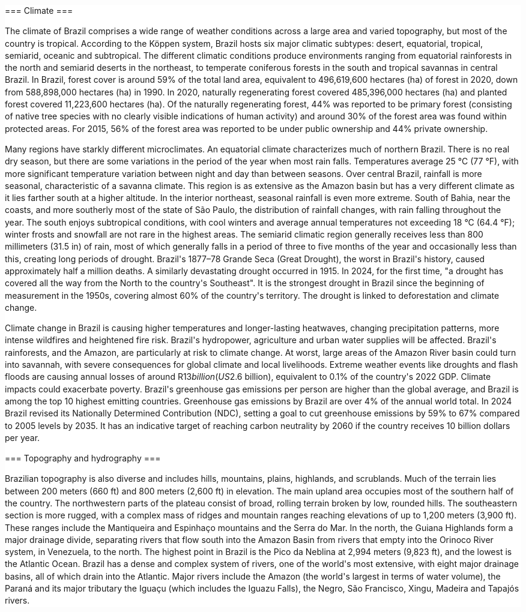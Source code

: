 
=== Climate ===

The climate of Brazil comprises a wide range of weather conditions across a large area and varied topography, but most of the country is tropical. According to the Köppen system, Brazil hosts six major climatic subtypes: desert, equatorial, tropical, semiarid, oceanic and subtropical. The different climatic conditions produce environments ranging from equatorial rainforests in the north and semiarid deserts in the northeast, to temperate coniferous forests in the south and tropical savannas in central Brazil.
In Brazil, forest cover is around 59% of the total land area, equivalent to 496,619,600 hectares (ha) of forest in 2020, down from 588,898,000 hectares (ha) in 1990. In 2020, naturally regenerating forest covered 485,396,000 hectares (ha) and planted forest covered 11,223,600 hectares (ha). Of the naturally regenerating forest, 44% was reported to be primary forest (consisting of native tree species with no clearly visible indications of human activity) and around 30% of the forest area was found within protected areas. For 2015, 56% of the forest area was reported to be under public ownership and 44% private ownership.

Many regions have starkly different microclimates. An equatorial climate characterizes much of northern Brazil. There is no real dry season, but there are some variations in the period of the year when most rain falls. Temperatures average 25 °C (77 °F), with more significant temperature variation between night and day than between seasons. Over central Brazil, rainfall is more seasonal, characteristic of a savanna climate. This region is as extensive as the Amazon basin but has a very different climate as it lies farther south at a higher altitude. In the interior northeast, seasonal rainfall is even more extreme. South of Bahia, near the coasts, and more southerly most of the state of São Paulo, the distribution of rainfall changes, with rain falling throughout the year. The south enjoys subtropical conditions, with cool winters and average annual temperatures not exceeding 18 °C (64.4 °F); winter frosts and snowfall are not rare in the highest areas.
The semiarid climatic region generally receives less than 800 millimeters (31.5 in) of rain, most of which generally falls in a period of three to five months of the year and occasionally less than this, creating long periods of drought. Brazil's 1877–78 Grande Seca (Great Drought), the worst in Brazil's history, caused approximately half a million deaths. A similarly devastating drought occurred in 1915. In 2024, for the first time, "a drought has covered all the way from the North to the country's Southeast". It is the strongest drought in Brazil since the beginning of measurement in the 1950s, covering almost 60% of the country's territory. The drought is linked to deforestation and climate change.

Climate change in Brazil is causing higher temperatures and longer-lasting heatwaves, changing precipitation patterns, more intense wildfires and heightened fire risk. Brazil's hydropower, agriculture and urban water supplies will be affected. Brazil's rainforests, and the Amazon, are particularly at risk to climate change. At worst, large areas of the Amazon River basin could turn into savannah, with severe consequences for global climate and local livelihoods. Extreme weather events like droughts and flash floods are causing annual losses of around R$13 billion (US$2.6 billion), equivalent to 0.1% of the country's 2022 GDP. Climate impacts could exacerbate poverty.
Brazil's greenhouse gas emissions per person are higher than the global average, and Brazil is among the top 10 highest emitting countries. Greenhouse gas emissions by Brazil are over 4% of the annual world total. In 2024 Brazil revised its Nationally Determined Contribution (NDC), setting a goal to cut greenhouse emissions by 59% to 67% compared to 2005 levels by 2035. It has an indicative target of reaching carbon neutrality by 2060 if the country receives 10 billion dollars per year.


=== Topography and hydrography ===

Brazilian topography is also diverse and includes hills, mountains, plains, highlands, and scrublands. Much of the terrain lies between 200 meters (660 ft) and 800 meters (2,600 ft) in elevation. The main upland area occupies most of the southern half of the country. The northwestern parts of the plateau consist of broad, rolling terrain broken by low, rounded hills.
The southeastern section is more rugged, with a complex mass of ridges and mountain ranges reaching elevations of up to 1,200 meters (3,900 ft). These ranges include the Mantiqueira and Espinhaço mountains and the Serra do Mar. In the north, the Guiana Highlands form a major drainage divide, separating rivers that flow south into the Amazon Basin from rivers that empty into the Orinoco River system, in Venezuela, to the north. The highest point in Brazil is the Pico da Neblina at 2,994 meters (9,823 ft), and the lowest is the Atlantic Ocean.
Brazil has a dense and complex system of rivers, one of the world's most extensive, with eight major drainage basins, all of which drain into the Atlantic. Major rivers include the Amazon (the world's largest in terms of water volume), the Paraná and its major tributary the Iguaçu (which includes the Iguazu Falls), the Negro, São Francisco, Xingu, Madeira and Tapajós rivers.
